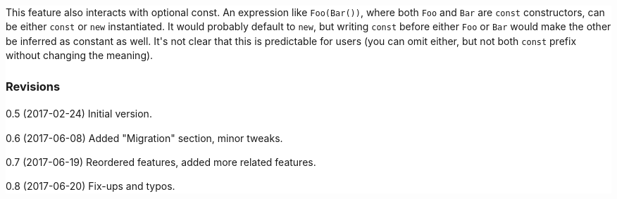 This feature also interacts with optional const. An expression like `Foo(Bar())`, where both `Foo` and `Bar` are `const` constructors, can be either `const` or `new` instantiated. It would probably default to `new`, but writing `const` before either `Foo` or `Bar` would make the other be inferred as constant as well. It's not clear that this is predictable for users (you can omit either, but not both `const` prefix without changing the meaning).

### Revisions

0.5 (2017-02-24) Initial version.

0.6 (2017-06-08) Added "Migration" section, minor tweaks.

0.7 (2017-06-19) Reordered features, added more related features.

0.8 (2017-06-20) Fix-ups and typos.
